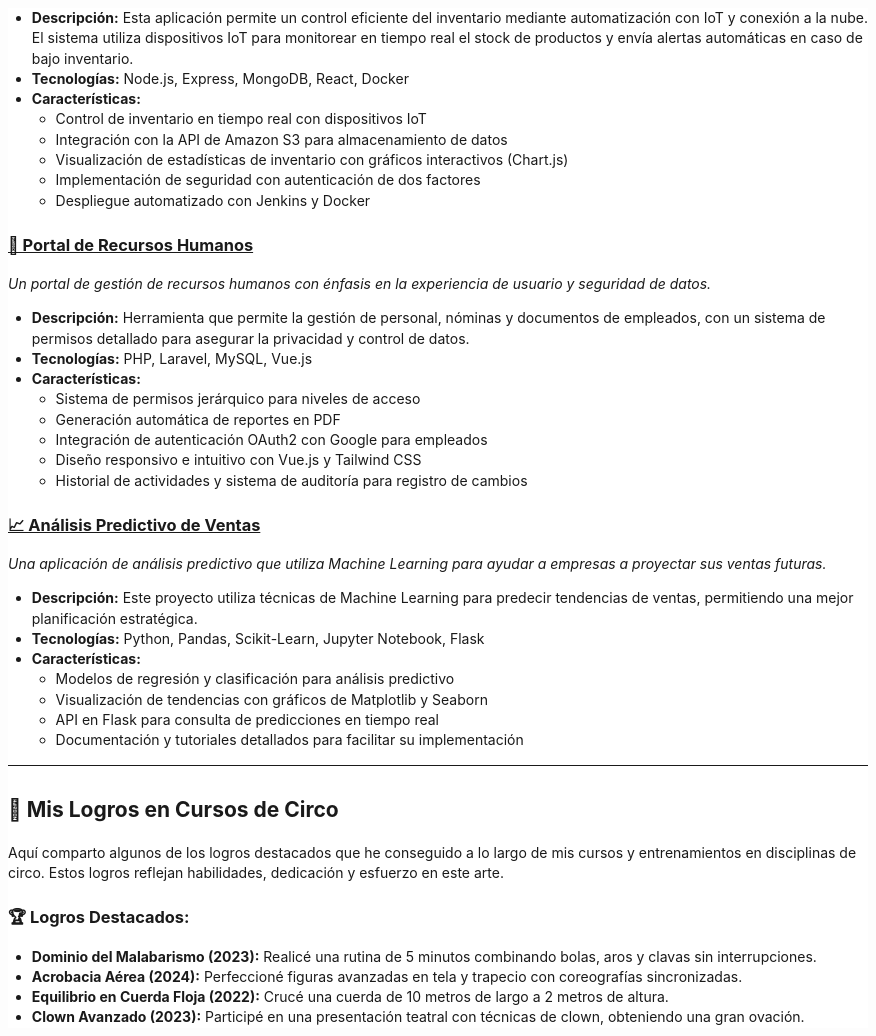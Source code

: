 - **Descripción:** Esta aplicación permite un control eficiente del inventario mediante automatización con IoT y conexión a la nube. El sistema utiliza dispositivos IoT para monitorear en tiempo real el stock de productos y envía alertas automáticas en caso de bajo inventario.
- **Tecnologías:** Node.js, Express, MongoDB, React, Docker
- **Características:**
  - Control de inventario en tiempo real con dispositivos IoT
  - Integración con la API de Amazon S3 para almacenamiento de datos
  - Visualización de estadísticas de inventario con gráficos interactivos (Chart.js)
  - Implementación de seguridad con autenticación de dos factores
  - Despliegue automatizado con Jenkins y Docker

### [💼 Portal de Recursos Humanos](https://github.com/enriqueprim/portal-rrhh)
*Un portal de gestión de recursos humanos con énfasis en la experiencia de usuario y seguridad de datos.*

- **Descripción:** Herramienta que permite la gestión de personal, nóminas y documentos de empleados, con un sistema de permisos detallado para asegurar la privacidad y control de datos.
- **Tecnologías:** PHP, Laravel, MySQL, Vue.js
- **Características:**
  - Sistema de permisos jerárquico para niveles de acceso
  - Generación automática de reportes en PDF
  - Integración de autenticación OAuth2 con Google para empleados
  - Diseño responsivo e intuitivo con Vue.js y Tailwind CSS
  - Historial de actividades y sistema de auditoría para registro de cambios

### [📈 Análisis Predictivo de Ventas](https://github.com/enriqueprim/analisis-predictivo-ventas)
*Una aplicación de análisis predictivo que utiliza Machine Learning para ayudar a empresas a proyectar sus ventas futuras.*

- **Descripción:** Este proyecto utiliza técnicas de Machine Learning para predecir tendencias de ventas, permitiendo una mejor planificación estratégica.
- **Tecnologías:** Python, Pandas, Scikit-Learn, Jupyter Notebook, Flask
- **Características:**
  - Modelos de regresión y clasificación para análisis predictivo
  - Visualización de tendencias con gráficos de Matplotlib y Seaborn
  - API en Flask para consulta de predicciones en tiempo real
  - Documentación y tutoriales detallados para facilitar su implementación

---

## 🎪 Mis Logros en Cursos de Circo

Aquí comparto algunos de los logros destacados que he conseguido a lo largo de mis cursos y entrenamientos en disciplinas de circo. Estos logros reflejan habilidades, dedicación y esfuerzo en este arte.

### 🏆 Logros Destacados:
- **Dominio del Malabarismo (2023):** Realicé una rutina de 5 minutos combinando bolas, aros y clavas sin interrupciones.  
- **Acrobacia Aérea (2024):** Perfeccioné figuras avanzadas en tela y trapecio con coreografías sincronizadas.  
- **Equilibrio en Cuerda Floja (2022):** Crucé una cuerda de 10 metros de largo a 2 metros de altura.  
- **Clown Avanzado (2023):** Participé en una presentación teatral con técnicas de clown, obteniendo una gran ovación.  
